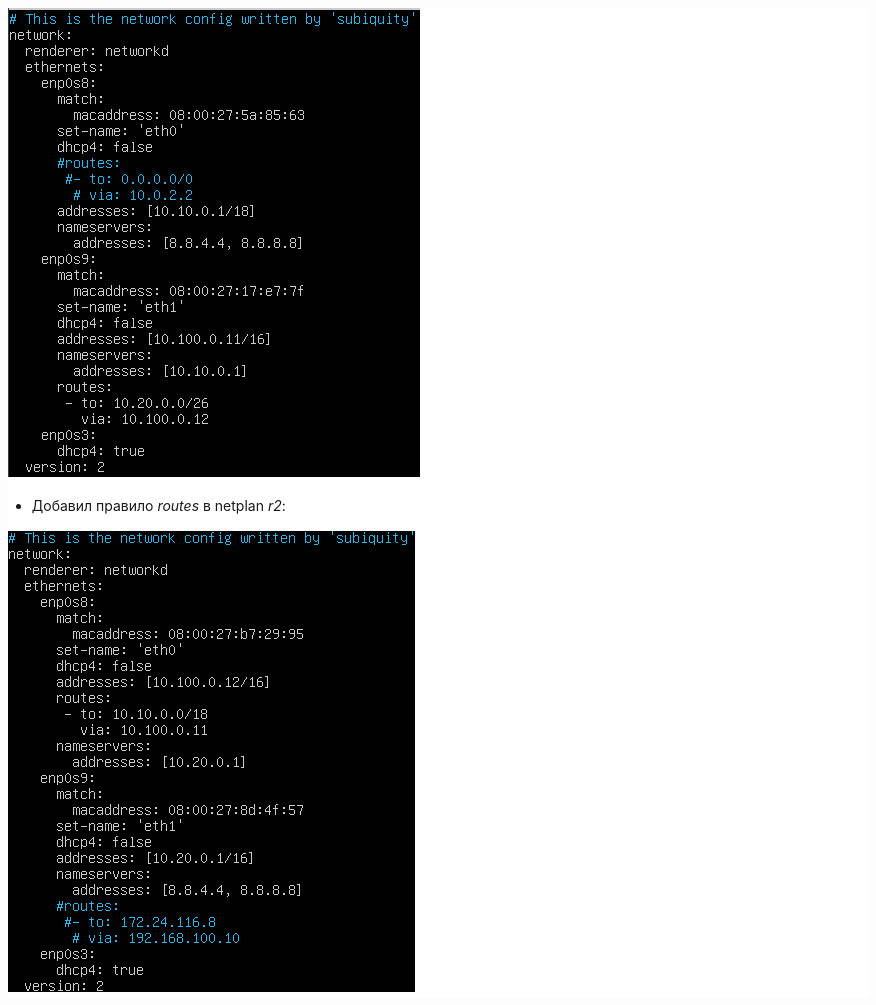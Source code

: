 ![img_65.png](Screenshots/img_65.png)


- Добавил правило *routes* в netplan *r2*:

![img_66.png](Screenshots/img_66.png)
